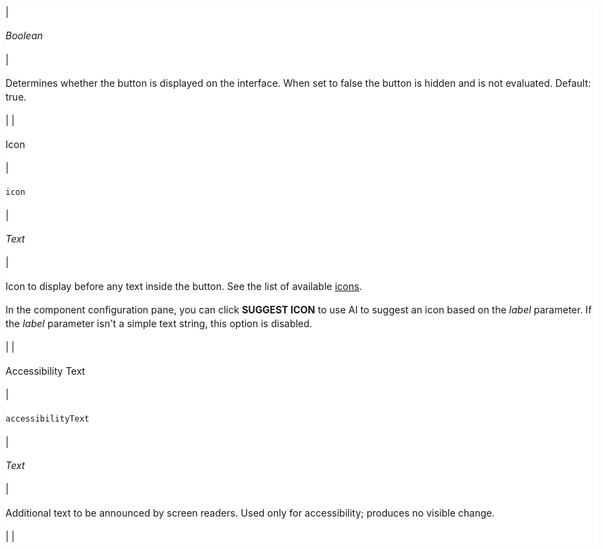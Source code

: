  |

_Boolean_

 |

Determines whether the button is displayed on the interface. When set to false the button is hidden and is not evaluated. Default: true.

 |
|

Icon

 |

`icon`

 |

_Text_

 |

Icon to display before any text inside the button. See the list of available [icons](sail/ux-styled-icons.html).

In the component configuration pane, you can click **SUGGEST ICON** to use AI to suggest an icon based on the _label_ parameter. If the _label_ parameter isn't a simple text string, this option is disabled.

 |
|

Accessibility Text

 |

`accessibilityText`

 |

_Text_

 |

Additional text to be announced by screen readers. Used only for accessibility; produces no visible change.

 |
|
